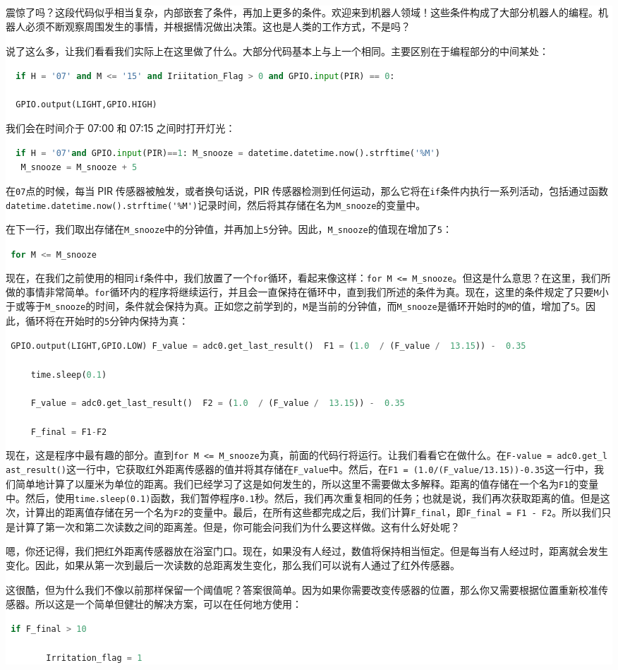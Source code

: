 ```py
```

震惊了吗？这段代码似乎相当复杂，内部嵌套了条件，再加上更多的条件。欢迎来到机器人领域！这些条件构成了大部分机器人的编程。机器人必须不断观察周围发生的事情，并根据情况做出决策。这也是人类的工作方式，不是吗？

说了这么多，让我们看看我们实际上在这里做了什么。大部分代码基本上与上一个相同。主要区别在于编程部分的中间某处：

```py
  if H = '07' and M <= '15' and Iriitation_Flag > 0 and GPIO.input(PIR) == 0:

  GPIO.output(LIGHT,GPIO.HIGH)
```

我们会在时间介于 07:00 和 07:15 之间时打开灯光：

```py
  if H = '07'and GPIO.input(PIR)==1: M_snooze = datetime.datetime.now().strftime('%M')
   M_snooze = M_snooze + 5
```

在`07`点的时候，每当 PIR 传感器被触发，或者换句话说，PIR 传感器检测到任何运动，那么它将在`if`条件内执行一系列活动，包括通过函数`datetime.datetime.now().strftime('%M')`记录时间，然后将其存储在名为`M_snooze`的变量中。

在下一行，我们取出存储在`M_snooze`中的分钟值，并再加上`5`分钟。因此，`M_snooze`的值现在增加了`5`：

```py
 for M <= M_snooze 
```

现在，在我们之前使用的相同`if`条件中，我们放置了一个`for`循环，看起来像这样：`for M <= M_snooze`。但这是什么意思？在这里，我们所做的事情非常简单。`for`循环内的程序将继续运行，并且会一直保持在循环中，直到我们所述的条件为真。现在，这里的条件规定了只要`M`小于或等于`M_snooze`的时间，条件就会保持为真。正如您之前学到的，`M`是当前的分钟值，而`M_snooze`是循环开始时的`M`的值，增加了`5`。因此，循环将在开始时的`5`分钟内保持为真：

```py
 GPIO.output(LIGHT,GPIO.LOW) F_value = adc0.get_last_result()  F1 = (1.0  / (F_value /  13.15)) -  0.35

     time.sleep(0.1)

     F_value = adc0.get_last_result()  F2 = (1.0  / (F_value /  13.15)) -  0.35

     F_final = F1-F2
```

现在，这是程序中最有趣的部分。直到`for M <= M_snooze`为真，前面的代码行将运行。让我们看看它在做什么。在`F-value = adc0.get_last_result()`这一行中，它获取红外距离传感器的值并将其存储在`F_value`中。然后，在`F1 = (1.0/(F_value/13.15))-0.35`这一行中，我们简单地计算了以厘米为单位的距离。我们已经学习了这是如何发生的，所以这里不需要做太多解释。距离的值存储在一个名为`F1`的变量中。然后，使用`time.sleep(0.1)`函数，我们暂停程序`0.1`秒。然后，我们再次重复相同的任务；也就是说，我们再次获取距离的值。但是这次，计算出的距离值存储在另一个名为`F2`的变量中。最后，在所有这些都完成之后，我们计算`F_final`，即`F_final = F1 - F2`。所以我们只是计算了第一次和第二次读数之间的距离差。但是，你可能会问我们为什么要这样做。这有什么好处呢？

嗯，你还记得，我们把红外距离传感器放在浴室门口。现在，如果没有人经过，数值将保持相当恒定。但是每当有人经过时，距离就会发生变化。因此，如果从第一次到最后一次读数的总距离发生变化，那么我们可以说有人通过了红外传感器。

这很酷，但为什么我们不像以前那样保留一个阈值呢？答案很简单。因为如果你需要改变传感器的位置，那么你又需要根据位置重新校准传感器。所以这是一个简单但健壮的解决方案，可以在任何地方使用：

```py
 if F_final > 10

        Irritation_flag = 1
```
